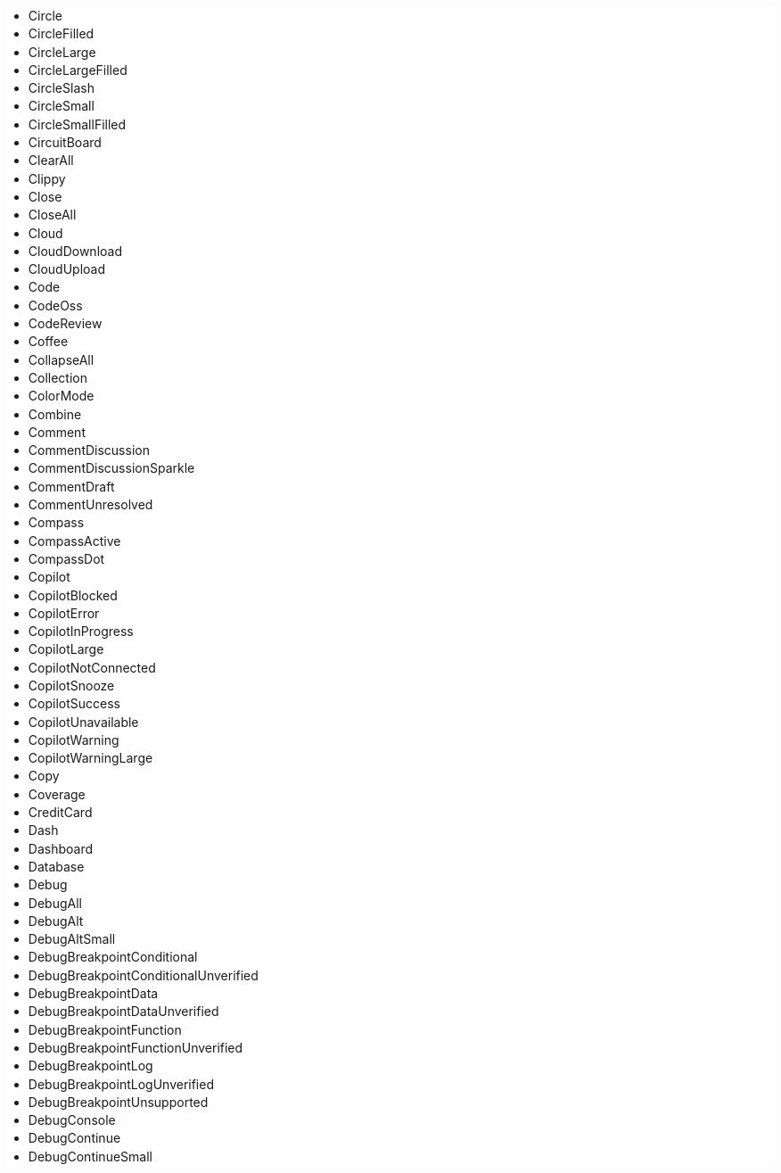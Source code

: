 - Circle
- CircleFilled
- CircleLarge
- CircleLargeFilled
- CircleSlash
- CircleSmall
- CircleSmallFilled
- CircuitBoard
- ClearAll
- Clippy
- Close
- CloseAll
- Cloud
- CloudDownload
- CloudUpload
- Code
- CodeOss
- CodeReview
- Coffee
- CollapseAll
- Collection
- ColorMode
- Combine
- Comment
- CommentDiscussion
- CommentDiscussionSparkle
- CommentDraft
- CommentUnresolved
- Compass
- CompassActive
- CompassDot
- Copilot
- CopilotBlocked
- CopilotError
- CopilotInProgress
- CopilotLarge
- CopilotNotConnected
- CopilotSnooze
- CopilotSuccess
- CopilotUnavailable
- CopilotWarning
- CopilotWarningLarge
- Copy
- Coverage
- CreditCard
- Dash
- Dashboard
- Database
- Debug
- DebugAll
- DebugAlt
- DebugAltSmall
- DebugBreakpointConditional
- DebugBreakpointConditionalUnverified
- DebugBreakpointData
- DebugBreakpointDataUnverified
- DebugBreakpointFunction
- DebugBreakpointFunctionUnverified
- DebugBreakpointLog
- DebugBreakpointLogUnverified
- DebugBreakpointUnsupported
- DebugConsole
- DebugContinue
- DebugContinueSmall